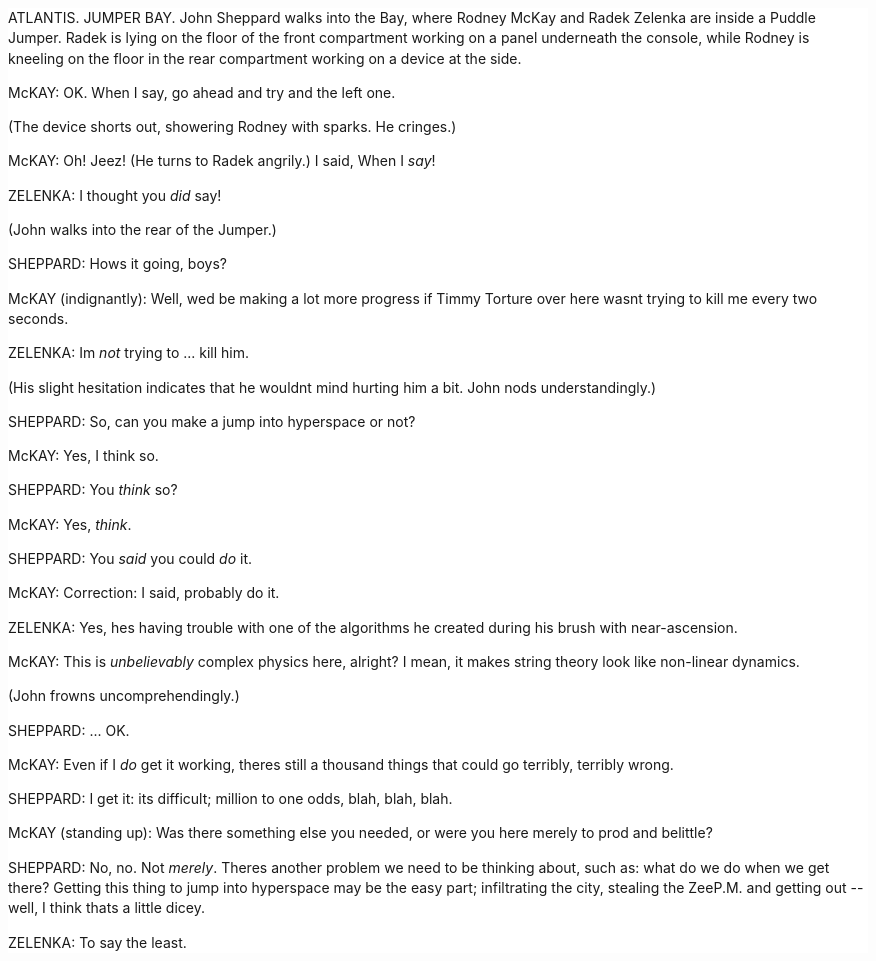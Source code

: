 ATLANTIS. JUMPER BAY. John Sheppard walks into the Bay, where Rodney McKay and
Radek Zelenka are inside a Puddle Jumper. Radek is lying on the floor of the
front compartment working on a panel underneath the console, while Rodney is
kneeling on the floor in the rear compartment working on a device at the side.  
  
McKAY: OK. When I say, go ahead and try and the left one.  
  
(The device shorts out, showering Rodney with sparks. He cringes.)  
  
McKAY: Oh! Jeez! (He turns to Radek angrily.) I said, When I _say_!  
  
ZELENKA: I thought you _did_ say!  
  
(John walks into the rear of the Jumper.)  
  
SHEPPARD: Hows it going, boys?  
  
McKAY (indignantly): Well, wed be making a lot more progress if Timmy Torture
over here wasnt trying to kill me every two seconds.  
  
ZELENKA: Im _not_ trying to ... kill him.  
  
(His slight hesitation indicates that he wouldnt mind hurting him a bit. John
nods understandingly.)  
  
SHEPPARD: So, can you make a jump into hyperspace or not?  
  
McKAY: Yes, I think so.  
  
SHEPPARD: You _think_ so?  
  
McKAY: Yes, _think_.  
  
SHEPPARD: You _said_ you could _do_ it.  
  
McKAY: Correction: I said, probably do it.  
  
ZELENKA: Yes, hes having trouble with one of the algorithms he created during
his brush with near-ascension.  
  
McKAY: This is _unbelievably_ complex physics here, alright? I mean, it makes
string theory look like non-linear dynamics.  
  
(John frowns uncomprehendingly.)  
  
SHEPPARD: ... OK.  
  
McKAY: Even if I _do_ get it working, theres still a thousand things that
could go terribly, terribly wrong.  
  
SHEPPARD: I get it: its difficult; million to one odds, blah, blah, blah.  
  
McKAY (standing up): Was there something else you needed, or were you here
merely to prod and belittle?  
  
SHEPPARD: No, no. Not _merely_. Theres another problem we need to be thinking
about, such as: what do we do when we get there? Getting this thing to jump
into hyperspace may be the easy part; infiltrating the city, stealing the
ZeeP.M. and getting out -- well, I think thats a little dicey.  
  
ZELENKA: To say the least.  
  